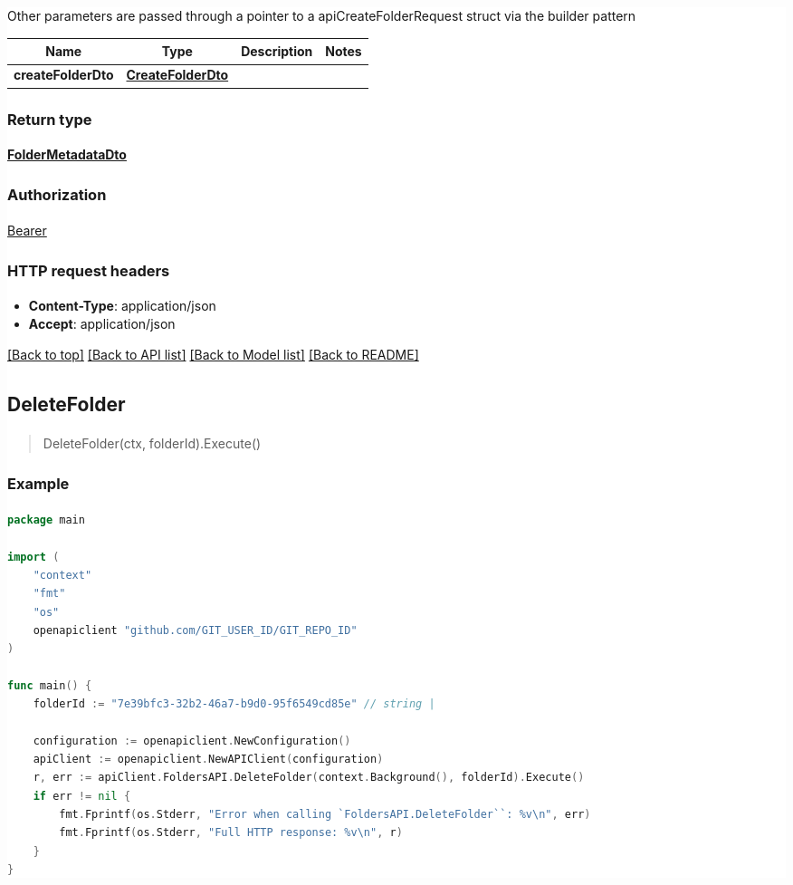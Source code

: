 Other parameters are passed through a pointer to a apiCreateFolderRequest struct via the builder pattern


Name | Type | Description  | Notes
------------- | ------------- | ------------- | -------------
 **createFolderDto** | [**CreateFolderDto**](CreateFolderDto.md) |  | 

### Return type

[**FolderMetadataDto**](FolderMetadataDto.md)

### Authorization

[Bearer](../README.md#Bearer)

### HTTP request headers

- **Content-Type**: application/json
- **Accept**: application/json

[[Back to top]](#) [[Back to API list]](../README.md#documentation-for-api-endpoints)
[[Back to Model list]](../README.md#documentation-for-models)
[[Back to README]](../README.md)


## DeleteFolder

> DeleteFolder(ctx, folderId).Execute()





### Example

```go
package main

import (
	"context"
	"fmt"
	"os"
	openapiclient "github.com/GIT_USER_ID/GIT_REPO_ID"
)

func main() {
	folderId := "7e39bfc3-32b2-46a7-b9d0-95f6549cd85e" // string | 

	configuration := openapiclient.NewConfiguration()
	apiClient := openapiclient.NewAPIClient(configuration)
	r, err := apiClient.FoldersAPI.DeleteFolder(context.Background(), folderId).Execute()
	if err != nil {
		fmt.Fprintf(os.Stderr, "Error when calling `FoldersAPI.DeleteFolder``: %v\n", err)
		fmt.Fprintf(os.Stderr, "Full HTTP response: %v\n", r)
	}
}
```
